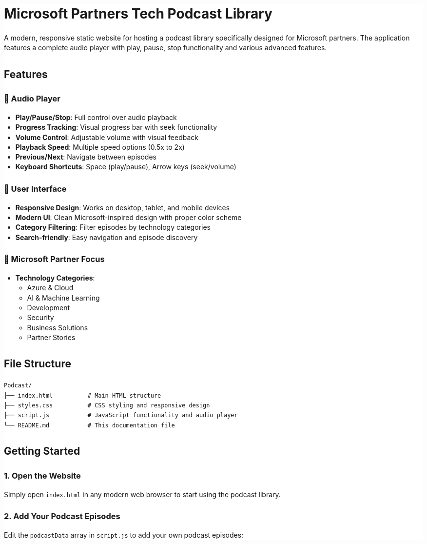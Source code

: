 # Microsoft Partners Tech Podcast Library

A modern, responsive static website for hosting a podcast library specifically designed for Microsoft partners. The application features a complete audio player with play, pause, stop functionality and various advanced features.

## Features

### 🎵 Audio Player
- **Play/Pause/Stop**: Full control over audio playback
- **Progress Tracking**: Visual progress bar with seek functionality
- **Volume Control**: Adjustable volume with visual feedback
- **Playback Speed**: Multiple speed options (0.5x to 2x)
- **Previous/Next**: Navigate between episodes
- **Keyboard Shortcuts**: Space (play/pause), Arrow keys (seek/volume)

### 📱 User Interface
- **Responsive Design**: Works on desktop, tablet, and mobile devices
- **Modern UI**: Clean Microsoft-inspired design with proper color scheme
- **Category Filtering**: Filter episodes by technology categories
- **Search-friendly**: Easy navigation and episode discovery

### 🎯 Microsoft Partner Focus
- **Technology Categories**:
  - Azure & Cloud
  - AI & Machine Learning
  - Development
  - Security
  - Business Solutions
  - Partner Stories

## File Structure

```
Podcast/
├── index.html          # Main HTML structure
├── styles.css          # CSS styling and responsive design
├── script.js           # JavaScript functionality and audio player
└── README.md           # This documentation file
```

## Getting Started

### 1. Open the Website
Simply open `index.html` in any modern web browser to start using the podcast library.

### 2. Add Your Podcast Episodes
Edit the `podcastData` array in `script.js` to add your own podcast episodes:

